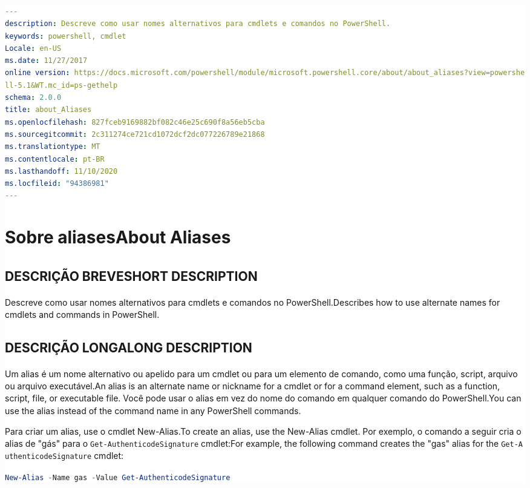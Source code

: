 ```yaml
---
description: Descreve como usar nomes alternativos para cmdlets e comandos no PowerShell.
keywords: powershell, cmdlet
Locale: en-US
ms.date: 11/27/2017
online version: https://docs.microsoft.com/powershell/module/microsoft.powershell.core/about/about_aliases?view=powershell-5.1&WT.mc_id=ps-gethelp
schema: 2.0.0
title: about_Aliases
ms.openlocfilehash: 827fceb9169882bf082c46e25c690f8a56eb5cba
ms.sourcegitcommit: 2c311274ce721cd1072dcf2dc077226789e21868
ms.translationtype: MT
ms.contentlocale: pt-BR
ms.lasthandoff: 11/10/2020
ms.locfileid: "94386981"
---
```

# <a name="about-aliases"></a><span data-ttu-id="2e098-104">Sobre aliases</span><span class="sxs-lookup"><span data-stu-id="2e098-104">About Aliases</span></span>

## <a name="short-description"></a><span data-ttu-id="2e098-105">DESCRIÇÃO BREVE</span><span class="sxs-lookup"><span data-stu-id="2e098-105">SHORT DESCRIPTION</span></span>
<span data-ttu-id="2e098-106">Descreve como usar nomes alternativos para cmdlets e comandos no PowerShell.</span><span class="sxs-lookup"><span data-stu-id="2e098-106">Describes how to use alternate names for cmdlets and commands in PowerShell.</span></span>

## <a name="long-description"></a><span data-ttu-id="2e098-107">DESCRIÇÃO LONGA</span><span class="sxs-lookup"><span data-stu-id="2e098-107">LONG DESCRIPTION</span></span>

<span data-ttu-id="2e098-108">Um alias é um nome alternativo ou apelido para um cmdlet ou para um elemento de comando, como uma função, script, arquivo ou arquivo executável.</span><span class="sxs-lookup"><span data-stu-id="2e098-108">An alias is an alternate name or nickname for a cmdlet or for a command element, such as a function, script, file, or executable file.</span></span> <span data-ttu-id="2e098-109">Você pode usar o alias em vez do nome do comando em qualquer comando do PowerShell.</span><span class="sxs-lookup"><span data-stu-id="2e098-109">You can use the alias instead of the command name in any PowerShell commands.</span></span>

<span data-ttu-id="2e098-110">Para criar um alias, use o cmdlet New-Alias.</span><span class="sxs-lookup"><span data-stu-id="2e098-110">To create an alias, use the New-Alias cmdlet.</span></span> <span data-ttu-id="2e098-111">Por exemplo, o comando a seguir cria o alias de "gás" para o `Get-AuthenticodeSignature` cmdlet:</span><span class="sxs-lookup"><span data-stu-id="2e098-111">For example, the following command creates the "gas" alias for the `Get-AuthenticodeSignature` cmdlet:</span></span>

```powershell
New-Alias -Name gas -Value Get-AuthenticodeSignature
```
